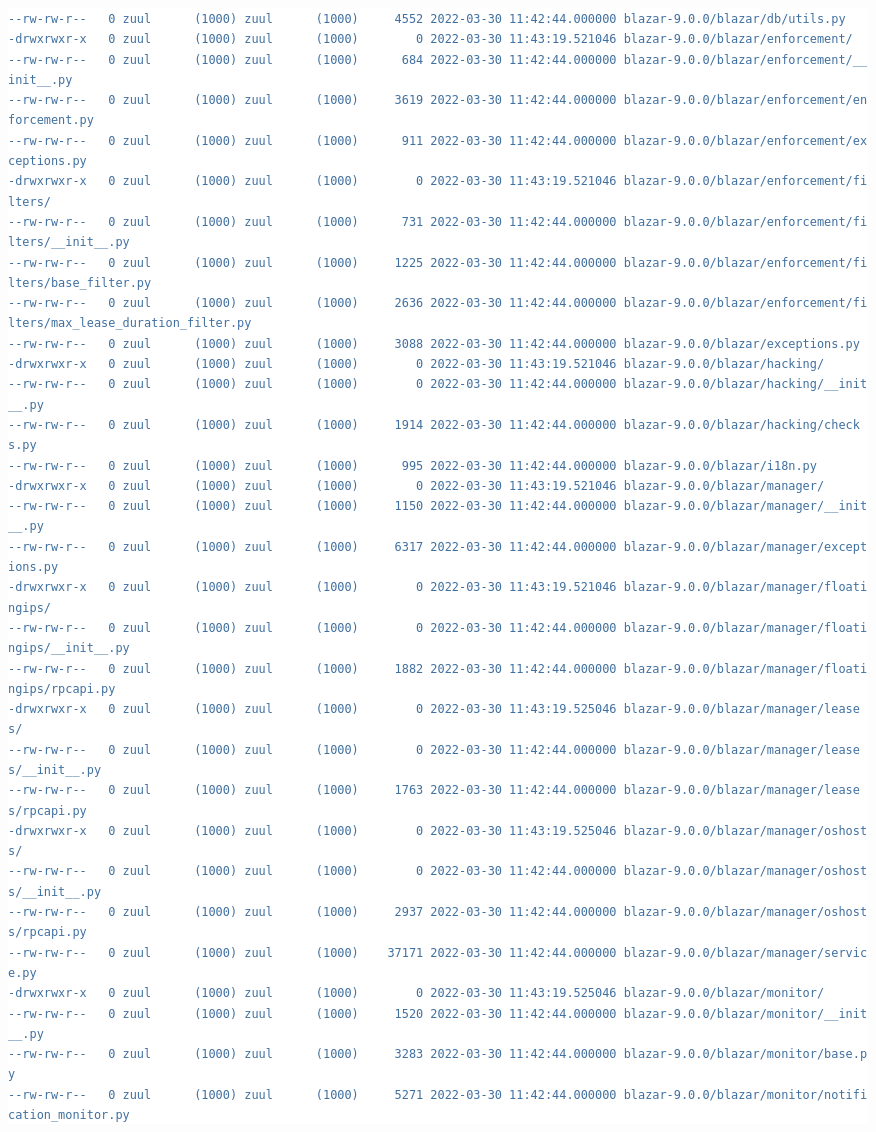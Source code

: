 ```diff
--rw-rw-r--   0 zuul      (1000) zuul      (1000)     4552 2022-03-30 11:42:44.000000 blazar-9.0.0/blazar/db/utils.py
-drwxrwxr-x   0 zuul      (1000) zuul      (1000)        0 2022-03-30 11:43:19.521046 blazar-9.0.0/blazar/enforcement/
--rw-rw-r--   0 zuul      (1000) zuul      (1000)      684 2022-03-30 11:42:44.000000 blazar-9.0.0/blazar/enforcement/__init__.py
--rw-rw-r--   0 zuul      (1000) zuul      (1000)     3619 2022-03-30 11:42:44.000000 blazar-9.0.0/blazar/enforcement/enforcement.py
--rw-rw-r--   0 zuul      (1000) zuul      (1000)      911 2022-03-30 11:42:44.000000 blazar-9.0.0/blazar/enforcement/exceptions.py
-drwxrwxr-x   0 zuul      (1000) zuul      (1000)        0 2022-03-30 11:43:19.521046 blazar-9.0.0/blazar/enforcement/filters/
--rw-rw-r--   0 zuul      (1000) zuul      (1000)      731 2022-03-30 11:42:44.000000 blazar-9.0.0/blazar/enforcement/filters/__init__.py
--rw-rw-r--   0 zuul      (1000) zuul      (1000)     1225 2022-03-30 11:42:44.000000 blazar-9.0.0/blazar/enforcement/filters/base_filter.py
--rw-rw-r--   0 zuul      (1000) zuul      (1000)     2636 2022-03-30 11:42:44.000000 blazar-9.0.0/blazar/enforcement/filters/max_lease_duration_filter.py
--rw-rw-r--   0 zuul      (1000) zuul      (1000)     3088 2022-03-30 11:42:44.000000 blazar-9.0.0/blazar/exceptions.py
-drwxrwxr-x   0 zuul      (1000) zuul      (1000)        0 2022-03-30 11:43:19.521046 blazar-9.0.0/blazar/hacking/
--rw-rw-r--   0 zuul      (1000) zuul      (1000)        0 2022-03-30 11:42:44.000000 blazar-9.0.0/blazar/hacking/__init__.py
--rw-rw-r--   0 zuul      (1000) zuul      (1000)     1914 2022-03-30 11:42:44.000000 blazar-9.0.0/blazar/hacking/checks.py
--rw-rw-r--   0 zuul      (1000) zuul      (1000)      995 2022-03-30 11:42:44.000000 blazar-9.0.0/blazar/i18n.py
-drwxrwxr-x   0 zuul      (1000) zuul      (1000)        0 2022-03-30 11:43:19.521046 blazar-9.0.0/blazar/manager/
--rw-rw-r--   0 zuul      (1000) zuul      (1000)     1150 2022-03-30 11:42:44.000000 blazar-9.0.0/blazar/manager/__init__.py
--rw-rw-r--   0 zuul      (1000) zuul      (1000)     6317 2022-03-30 11:42:44.000000 blazar-9.0.0/blazar/manager/exceptions.py
-drwxrwxr-x   0 zuul      (1000) zuul      (1000)        0 2022-03-30 11:43:19.521046 blazar-9.0.0/blazar/manager/floatingips/
--rw-rw-r--   0 zuul      (1000) zuul      (1000)        0 2022-03-30 11:42:44.000000 blazar-9.0.0/blazar/manager/floatingips/__init__.py
--rw-rw-r--   0 zuul      (1000) zuul      (1000)     1882 2022-03-30 11:42:44.000000 blazar-9.0.0/blazar/manager/floatingips/rpcapi.py
-drwxrwxr-x   0 zuul      (1000) zuul      (1000)        0 2022-03-30 11:43:19.525046 blazar-9.0.0/blazar/manager/leases/
--rw-rw-r--   0 zuul      (1000) zuul      (1000)        0 2022-03-30 11:42:44.000000 blazar-9.0.0/blazar/manager/leases/__init__.py
--rw-rw-r--   0 zuul      (1000) zuul      (1000)     1763 2022-03-30 11:42:44.000000 blazar-9.0.0/blazar/manager/leases/rpcapi.py
-drwxrwxr-x   0 zuul      (1000) zuul      (1000)        0 2022-03-30 11:43:19.525046 blazar-9.0.0/blazar/manager/oshosts/
--rw-rw-r--   0 zuul      (1000) zuul      (1000)        0 2022-03-30 11:42:44.000000 blazar-9.0.0/blazar/manager/oshosts/__init__.py
--rw-rw-r--   0 zuul      (1000) zuul      (1000)     2937 2022-03-30 11:42:44.000000 blazar-9.0.0/blazar/manager/oshosts/rpcapi.py
--rw-rw-r--   0 zuul      (1000) zuul      (1000)    37171 2022-03-30 11:42:44.000000 blazar-9.0.0/blazar/manager/service.py
-drwxrwxr-x   0 zuul      (1000) zuul      (1000)        0 2022-03-30 11:43:19.525046 blazar-9.0.0/blazar/monitor/
--rw-rw-r--   0 zuul      (1000) zuul      (1000)     1520 2022-03-30 11:42:44.000000 blazar-9.0.0/blazar/monitor/__init__.py
--rw-rw-r--   0 zuul      (1000) zuul      (1000)     3283 2022-03-30 11:42:44.000000 blazar-9.0.0/blazar/monitor/base.py
--rw-rw-r--   0 zuul      (1000) zuul      (1000)     5271 2022-03-30 11:42:44.000000 blazar-9.0.0/blazar/monitor/notification_monitor.py
```